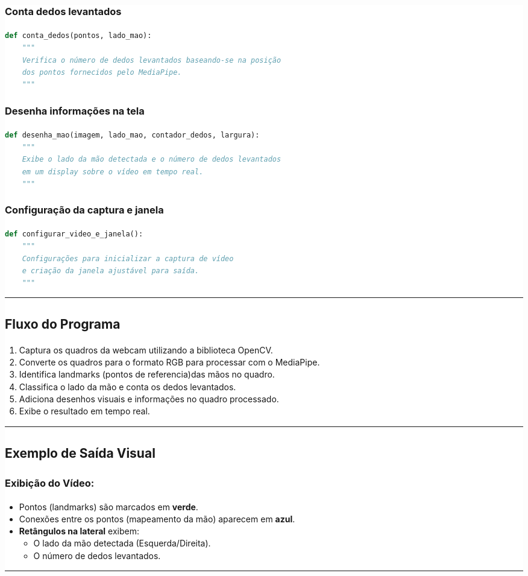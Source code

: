 ### Conta dedos levantados
```python
def conta_dedos(pontos, lado_mao):
    """
    Verifica o número de dedos levantados baseando-se na posição
    dos pontos fornecidos pelo MediaPipe.
    """
```

### Desenha informações na tela
```python
def desenha_mao(imagem, lado_mao, contador_dedos, largura):
    """
    Exibe o lado da mão detectada e o número de dedos levantados
    em um display sobre o vídeo em tempo real.
    """
```

### Configuração da captura e janela
```python
def configurar_video_e_janela():
    """
    Configurações para inicializar a captura de vídeo
    e criação da janela ajustável para saída.
    """
```

---

## Fluxo do Programa

1. Captura os quadros da webcam utilizando a biblioteca OpenCV.
2. Converte os quadros para o formato RGB para processar com o MediaPipe.
3. Identifica landmarks (pontos de referencia)das mãos no quadro.
4. Classifica o lado da mão e conta os dedos levantados.
5. Adiciona desenhos visuais e informações no quadro processado.
6. Exibe o resultado em tempo real.

---

## Exemplo de Saída Visual

### Exibição do Vídeo:
- Pontos (landmarks) são marcados em **verde**.
- Conexões entre os pontos (mapeamento da mão) aparecem em **azul**.
- **Retângulos na lateral** exibem:
    - O lado da mão detectada (Esquerda/Direita).
    - O número de dedos levantados.

---
